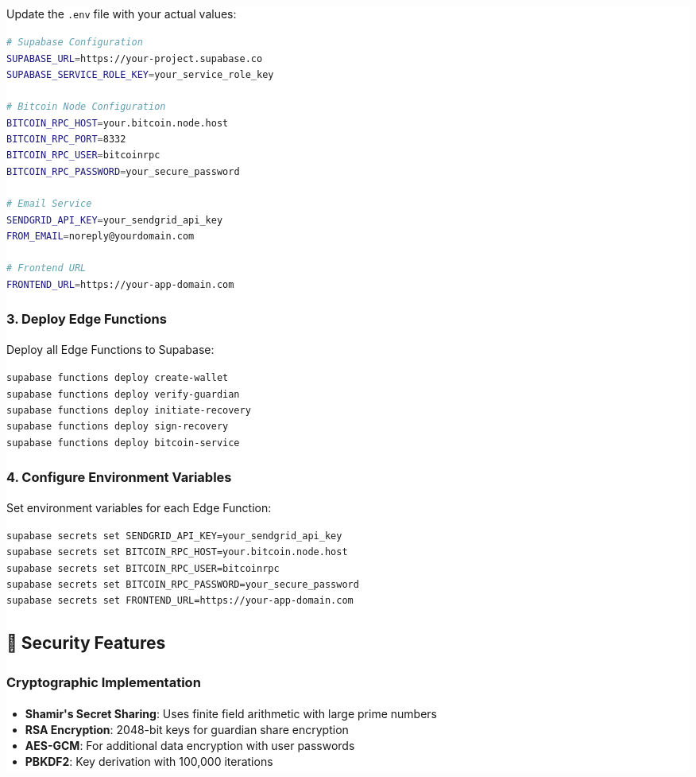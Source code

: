 Update the `.env` file with your actual values:

```bash
# Supabase Configuration
SUPABASE_URL=https://your-project.supabase.co
SUPABASE_SERVICE_ROLE_KEY=your_service_role_key

# Bitcoin Node Configuration
BITCOIN_RPC_HOST=your.bitcoin.node.host
BITCOIN_RPC_PORT=8332
BITCOIN_RPC_USER=bitcoinrpc
BITCOIN_RPC_PASSWORD=your_secure_password

# Email Service
SENDGRID_API_KEY=your_sendgrid_api_key
FROM_EMAIL=noreply@yourdomain.com

# Frontend URL
FRONTEND_URL=https://your-app-domain.com
```

### 3. Deploy Edge Functions

Deploy all Edge Functions to Supabase:

```bash
supabase functions deploy create-wallet
supabase functions deploy verify-guardian
supabase functions deploy initiate-recovery
supabase functions deploy sign-recovery
supabase functions deploy bitcoin-service
```

### 4. Configure Environment Variables

Set environment variables for each Edge Function:

```bash
supabase secrets set SENDGRID_API_KEY=your_sendgrid_api_key
supabase secrets set BITCOIN_RPC_HOST=your.bitcoin.node.host
supabase secrets set BITCOIN_RPC_USER=bitcoinrpc
supabase secrets set BITCOIN_RPC_PASSWORD=your_secure_password
supabase secrets set FRONTEND_URL=https://your-app-domain.com
```

## 🔐 Security Features

### Cryptographic Implementation

- **Shamir's Secret Sharing**: Uses finite field arithmetic with large prime numbers
- **RSA Encryption**: 2048-bit keys for guardian share encryption
- **AES-GCM**: For additional data encryption with user passwords
- **PBKDF2**: Key derivation with 100,000 iterations
